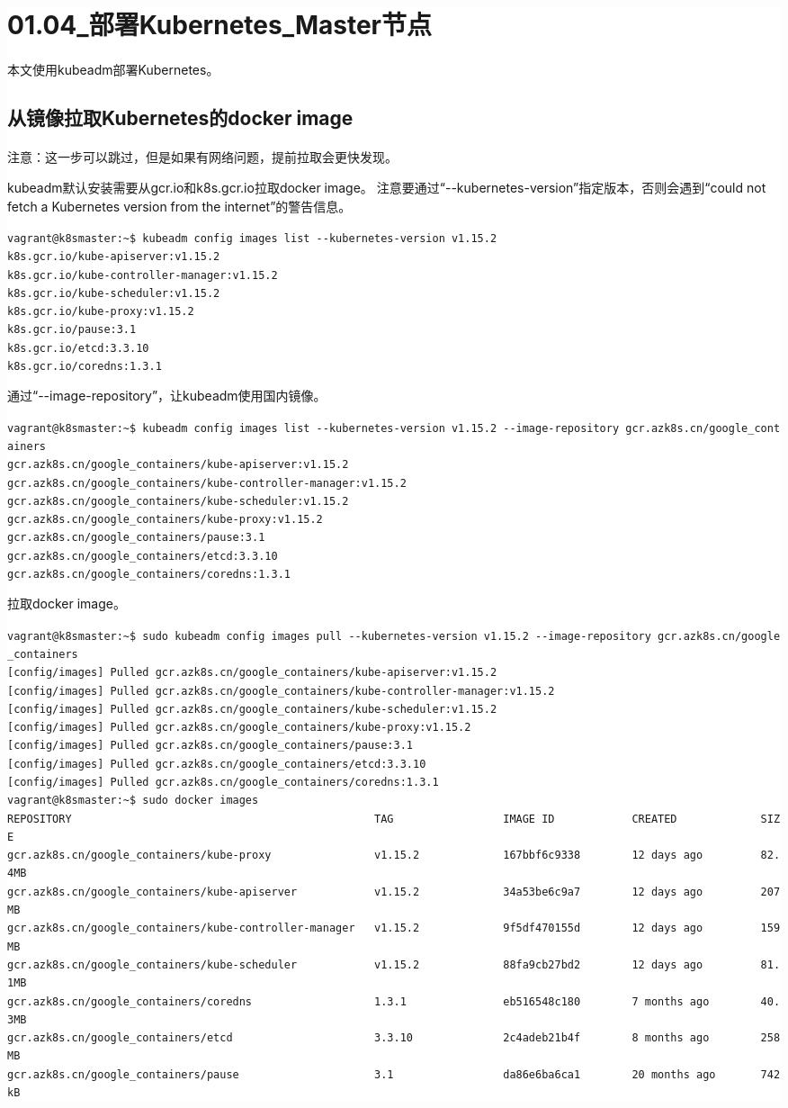 # 01.04_部署Kubernetes_Master节点

本文使用kubeadm部署Kubernetes。

## 从镜像拉取Kubernetes的docker image

注意：这一步可以跳过，但是如果有网络问题，提前拉取会更快发现。

kubeadm默认安装需要从gcr.io和k8s.gcr.io拉取docker image。
注意要通过“--kubernetes-version”指定版本，否则会遇到“could not fetch a Kubernetes version from the internet”的警告信息。

```text
vagrant@k8smaster:~$ kubeadm config images list --kubernetes-version v1.15.2
k8s.gcr.io/kube-apiserver:v1.15.2
k8s.gcr.io/kube-controller-manager:v1.15.2
k8s.gcr.io/kube-scheduler:v1.15.2
k8s.gcr.io/kube-proxy:v1.15.2
k8s.gcr.io/pause:3.1
k8s.gcr.io/etcd:3.3.10
k8s.gcr.io/coredns:1.3.1
```

通过“--image-repository”，让kubeadm使用国内镜像。

```text
vagrant@k8smaster:~$ kubeadm config images list --kubernetes-version v1.15.2 --image-repository gcr.azk8s.cn/google_containers
gcr.azk8s.cn/google_containers/kube-apiserver:v1.15.2
gcr.azk8s.cn/google_containers/kube-controller-manager:v1.15.2
gcr.azk8s.cn/google_containers/kube-scheduler:v1.15.2
gcr.azk8s.cn/google_containers/kube-proxy:v1.15.2
gcr.azk8s.cn/google_containers/pause:3.1
gcr.azk8s.cn/google_containers/etcd:3.3.10
gcr.azk8s.cn/google_containers/coredns:1.3.1
```

拉取docker image。

```text
vagrant@k8smaster:~$ sudo kubeadm config images pull --kubernetes-version v1.15.2 --image-repository gcr.azk8s.cn/google_containers
[config/images] Pulled gcr.azk8s.cn/google_containers/kube-apiserver:v1.15.2
[config/images] Pulled gcr.azk8s.cn/google_containers/kube-controller-manager:v1.15.2
[config/images] Pulled gcr.azk8s.cn/google_containers/kube-scheduler:v1.15.2
[config/images] Pulled gcr.azk8s.cn/google_containers/kube-proxy:v1.15.2
[config/images] Pulled gcr.azk8s.cn/google_containers/pause:3.1
[config/images] Pulled gcr.azk8s.cn/google_containers/etcd:3.3.10
[config/images] Pulled gcr.azk8s.cn/google_containers/coredns:1.3.1
vagrant@k8smaster:~$ sudo docker images
REPOSITORY                                               TAG                 IMAGE ID            CREATED             SIZE
gcr.azk8s.cn/google_containers/kube-proxy                v1.15.2             167bbf6c9338        12 days ago         82.4MB
gcr.azk8s.cn/google_containers/kube-apiserver            v1.15.2             34a53be6c9a7        12 days ago         207MB
gcr.azk8s.cn/google_containers/kube-controller-manager   v1.15.2             9f5df470155d        12 days ago         159MB
gcr.azk8s.cn/google_containers/kube-scheduler            v1.15.2             88fa9cb27bd2        12 days ago         81.1MB
gcr.azk8s.cn/google_containers/coredns                   1.3.1               eb516548c180        7 months ago        40.3MB
gcr.azk8s.cn/google_containers/etcd                      3.3.10              2c4adeb21b4f        8 months ago        258MB
gcr.azk8s.cn/google_containers/pause                     3.1                 da86e6ba6ca1        20 months ago       742kB
```
